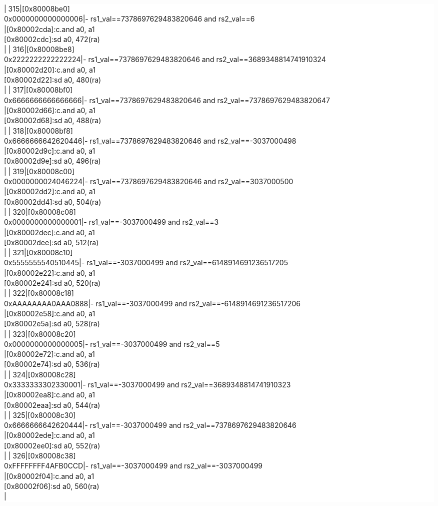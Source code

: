 | 315|[0x80008be0]<br>0x0000000000000006|- rs1_val==7378697629483820646 and rs2_val==6<br>                                                                                                                                         |[0x80002cda]:c.and a0, a1<br> [0x80002cdc]:sd a0, 472(ra)<br>  |
| 316|[0x80008be8]<br>0x2222222222222224|- rs1_val==7378697629483820646 and rs2_val==3689348814741910324<br>                                                                                                                       |[0x80002d20]:c.and a0, a1<br> [0x80002d22]:sd a0, 480(ra)<br>  |
| 317|[0x80008bf0]<br>0x6666666666666666|- rs1_val==7378697629483820646 and rs2_val==7378697629483820647<br>                                                                                                                       |[0x80002d66]:c.and a0, a1<br> [0x80002d68]:sd a0, 488(ra)<br>  |
| 318|[0x80008bf8]<br>0x6666666642620446|- rs1_val==7378697629483820646 and rs2_val==-3037000498<br>                                                                                                                               |[0x80002d9c]:c.and a0, a1<br> [0x80002d9e]:sd a0, 496(ra)<br>  |
| 319|[0x80008c00]<br>0x0000000024046224|- rs1_val==7378697629483820646 and rs2_val==3037000500<br>                                                                                                                                |[0x80002dd2]:c.and a0, a1<br> [0x80002dd4]:sd a0, 504(ra)<br>  |
| 320|[0x80008c08]<br>0x0000000000000001|- rs1_val==-3037000499 and rs2_val==3<br>                                                                                                                                                 |[0x80002dec]:c.and a0, a1<br> [0x80002dee]:sd a0, 512(ra)<br>  |
| 321|[0x80008c10]<br>0x5555555540510445|- rs1_val==-3037000499 and rs2_val==6148914691236517205<br>                                                                                                                               |[0x80002e22]:c.and a0, a1<br> [0x80002e24]:sd a0, 520(ra)<br>  |
| 322|[0x80008c18]<br>0xAAAAAAAA0AAA0888|- rs1_val==-3037000499 and rs2_val==-6148914691236517206<br>                                                                                                                              |[0x80002e58]:c.and a0, a1<br> [0x80002e5a]:sd a0, 528(ra)<br>  |
| 323|[0x80008c20]<br>0x0000000000000005|- rs1_val==-3037000499 and rs2_val==5<br>                                                                                                                                                 |[0x80002e72]:c.and a0, a1<br> [0x80002e74]:sd a0, 536(ra)<br>  |
| 324|[0x80008c28]<br>0x3333333302330001|- rs1_val==-3037000499 and rs2_val==3689348814741910323<br>                                                                                                                               |[0x80002ea8]:c.and a0, a1<br> [0x80002eaa]:sd a0, 544(ra)<br>  |
| 325|[0x80008c30]<br>0x6666666642620444|- rs1_val==-3037000499 and rs2_val==7378697629483820646<br>                                                                                                                               |[0x80002ede]:c.and a0, a1<br> [0x80002ee0]:sd a0, 552(ra)<br>  |
| 326|[0x80008c38]<br>0xFFFFFFFF4AFB0CCD|- rs1_val==-3037000499 and rs2_val==-3037000499<br>                                                                                                                                       |[0x80002f04]:c.and a0, a1<br> [0x80002f06]:sd a0, 560(ra)<br>  |
